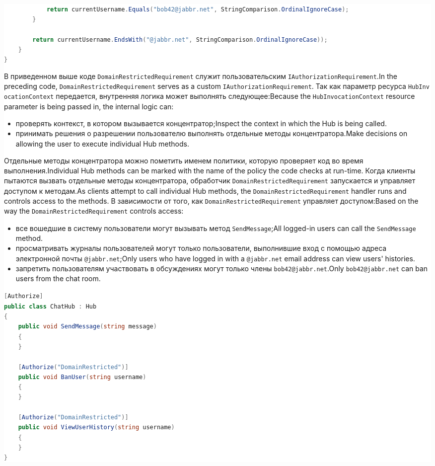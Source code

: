 ```csharp
            return currentUsername.Equals("bob42@jabbr.net", StringComparison.OrdinalIgnoreCase);
        }

        return currentUsername.EndsWith("@jabbr.net", StringComparison.OrdinalIgnoreCase));
    }
}
```

<span data-ttu-id="adcb3-179">В приведенном выше коде `DomainRestrictedRequirement` служит пользовательским `IAuthorizationRequirement`.</span><span class="sxs-lookup"><span data-stu-id="adcb3-179">In the preceding code, `DomainRestrictedRequirement` serves as a custom `IAuthorizationRequirement`.</span></span> <span data-ttu-id="adcb3-180">Так как параметр ресурса `HubInvocationContext` передается, внутренняя логика может выполнять следующее:</span><span class="sxs-lookup"><span data-stu-id="adcb3-180">Because the `HubInvocationContext` resource parameter is being passed in, the internal logic can:</span></span>

* <span data-ttu-id="adcb3-181">проверять контекст, в котором вызывается концентратор;</span><span class="sxs-lookup"><span data-stu-id="adcb3-181">Inspect the context in which the Hub is being called.</span></span>
* <span data-ttu-id="adcb3-182">принимать решения о разрешении пользователю выполнять отдельные методы концентратора.</span><span class="sxs-lookup"><span data-stu-id="adcb3-182">Make decisions on allowing the user to execute individual Hub methods.</span></span>

<span data-ttu-id="adcb3-183">Отдельные методы концентратора можно пометить именем политики, которую проверяет код во время выполнения.</span><span class="sxs-lookup"><span data-stu-id="adcb3-183">Individual Hub methods can be marked with the name of the policy the code checks at run-time.</span></span> <span data-ttu-id="adcb3-184">Когда клиенты пытаются вызвать отдельные методы концентратора, обработчик `DomainRestrictedRequirement` запускается и управляет доступом к методам.</span><span class="sxs-lookup"><span data-stu-id="adcb3-184">As clients attempt to call individual Hub methods, the `DomainRestrictedRequirement` handler runs and controls access to the methods.</span></span> <span data-ttu-id="adcb3-185">В зависимости от того, как `DomainRestrictedRequirement` управляет доступом:</span><span class="sxs-lookup"><span data-stu-id="adcb3-185">Based on the way the `DomainRestrictedRequirement` controls access:</span></span>

* <span data-ttu-id="adcb3-186">все вошедшие в систему пользователи могут вызывать метод `SendMessage`;</span><span class="sxs-lookup"><span data-stu-id="adcb3-186">All logged-in users can call the `SendMessage` method.</span></span>
* <span data-ttu-id="adcb3-187">просматривать журналы пользователей могут только пользователи, выполнившие вход с помощью адреса электронной почты `@jabbr.net`;</span><span class="sxs-lookup"><span data-stu-id="adcb3-187">Only users who have logged in with a `@jabbr.net` email address can view users' histories.</span></span>
* <span data-ttu-id="adcb3-188">запретить пользователям участвовать в обсуждениях могут только члены `bob42@jabbr.net`.</span><span class="sxs-lookup"><span data-stu-id="adcb3-188">Only `bob42@jabbr.net` can ban users from the chat room.</span></span>

```csharp
[Authorize]
public class ChatHub : Hub
{
    public void SendMessage(string message)
    {
    }

    [Authorize("DomainRestricted")]
    public void BanUser(string username)
    {
    }

    [Authorize("DomainRestricted")]
    public void ViewUserHistory(string username)
    {
    }
}
```
